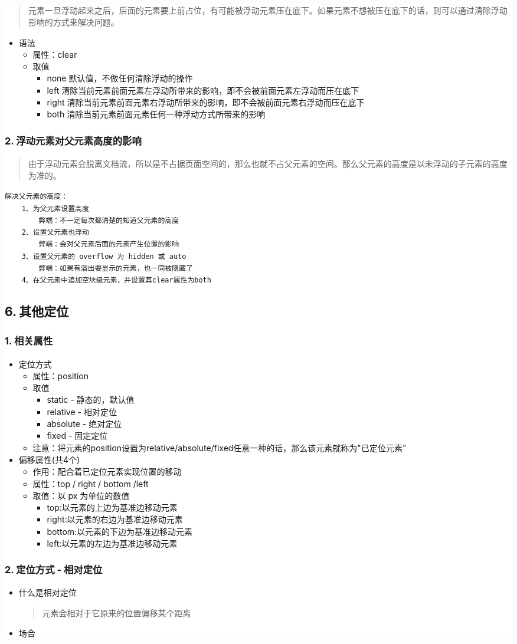 > 元素一旦浮动起来之后，后面的元素要上前占位，有可能被浮动元素压在底下。如果元素不想被压在底下的话，则可以通过清除浮动影响的方式来解决问题。

+ 语法
  + 属性：clear
  + 取值
    + none	默认值，不做任何清除浮动的操作
    + left       清除当前元素前面元素左浮动所带来的影响，即不会被前面元素左浮动而压在底下
    + right    清除当前元素前面元素右浮动所带来的影响，即不会被前面元素右浮动而压在底下
    + both    清除当前元素前面元素任何一种浮动方式所带来的影响

### 2. 浮动元素对父元素高度的影响

>由于浮动元素会脱离文档流，所以是不占据页面空间的，那么也就不占父元素的空间。那么父元素的高度是以未浮动的子元素的高度为准的。

```
解决父元素的高度：
	1、为父元素设置高度
		弊端：不一定每次都清楚的知道父元素的高度
	2、设置父元素也浮动
		弊端：会对父元素后面的元素产生位置的影响
	3、设置父元素的 overflow 为 hidden 或 auto
		弊端：如果有溢出要显示的元素，也一同被隐藏了
	4、在父元素中追加空块级元素，并设置其clear属性为both
```

## 6. 其他定位

### 1. 相关属性

+ 定位方式
  + 属性：position
  + 取值
    + static - 静态的，默认值
    + relative - 相对定位
    + absolute - 绝对定位
    + fixed - 固定定位
  + 注意：将元素的position设置为relative/absolute/fixed任意一种的话，那么该元素就称为"已定位元素"
+ 偏移属性(共4个)
  + 作用：配合着已定位元素实现位置的移动
  + 属性：top / right / bottom /left
  + 取值：以 px 为单位的数值
    + top:以元素的上边为基准边移动元素
    + right:以元素的右边为基准边移动元素
    + bottom:以元素的下边为基准边移动元素
    + left:以元素的左边为基准边移动元素

### 2. 定位方式 - 相对定位

+ 什么是相对定位

  > 元素会相对于它原来的位置偏移某个距离

+ 场合
